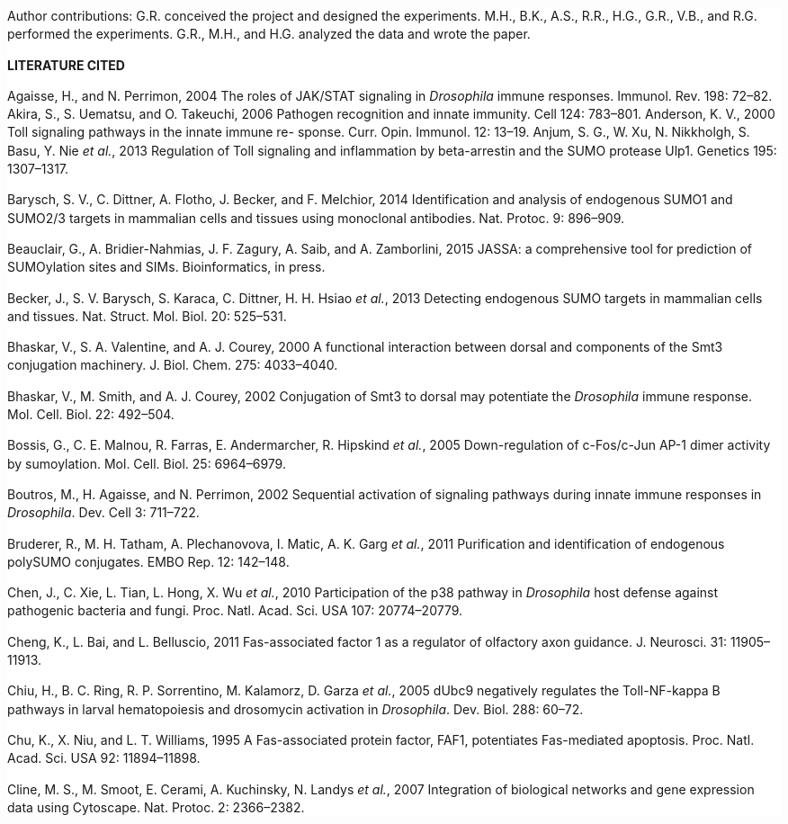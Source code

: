 Author contributions: G.R. conceived the project and designed the
experiments. M.H., B.K., A.S., R.R., H.G., G.R., V.B., and R.G. performed
the experiments. G.R., M.H., and H.G. analyzed the data and wrote the
paper.


**LITERATURE CITED**

Agaisse, H., and N. Perrimon, 2004 The roles of JAK/STAT signaling in
*Drosophila* immune responses. Immunol. Rev. 198: 72–82.
Akira, S., S. Uematsu, and O. Takeuchi, 2006 Pathogen recognition and
innate immunity. Cell 124: 783–801.
Anderson, K. V., 2000 Toll signaling pathways in the innate immune re-
sponse. Curr. Opin. Immunol. 12: 13–19.
Anjum, S. G., W. Xu, N. Nikkholgh, S. Basu, Y. Nie *et al.*, 2013 Regulation
of Toll signaling and inflammation by beta-arrestin and the SUMO
protease Ulp1. Genetics 195: 1307–1317.

Barysch, S. V., C. Dittner, A. Flotho, J. Becker, and F. Melchior, 2014 Identification and analysis of endogenous SUMO1 and SUMO2/3 targets in mammalian cells and tissues using monoclonal antibodies. Nat. Protoc. 9: 896–909.

Beauclair, G., A. Bridier-Nahmias, J. F. Zagury, A. Saib, and A. Zamborlini, 2015 JASSA: a comprehensive tool for prediction of SUMOylation sites and SIMs. Bioinformatics, in press.

Becker, J., S. V. Barysch, S. Karaca, C. Dittner, H. H. Hsiao *et al.*, 2013 Detecting endogenous SUMO targets in mammalian cells and tissues. Nat. Struct. Mol. Biol. 20: 525–531.

Bhaskar, V., S. A. Valentine, and A. J. Courey, 2000 A functional interaction between dorsal and components of the Smt3 conjugation machinery. J. Biol. Chem. 275: 4033–4040.

Bhaskar, V., M. Smith, and A. J. Courey, 2002 Conjugation of Smt3 to dorsal may potentiate the *Drosophila* immune response. Mol. Cell. Biol. 22: 492–504.

Bossis, G., C. E. Malnou, R. Farras, E. Andermarcher, R. Hipskind *et al.*, 2005 Down-regulation of c-Fos/c-Jun AP-1 dimer activity by sumoylation. Mol. Cell. Biol. 25: 6964–6979.

Boutros, M., H. Agaisse, and N. Perrimon, 2002 Sequential activation of signaling pathways during innate immune responses in *Drosophila*. Dev. Cell 3: 711–722.

Bruderer, R., M. H. Tatham, A. Plechanovova, I. Matic, A. K. Garg *et al.*, 2011 Purification and identification of endogenous polySUMO conjugates. EMBO Rep. 12: 142–148.

Chen, J., C. Xie, L. Tian, L. Hong, X. Wu *et al.*, 2010 Participation of the p38 pathway in *Drosophila* host defense against pathogenic bacteria and fungi. Proc. Natl. Acad. Sci. USA 107: 20774–20779.

Cheng, K., L. Bai, and L. Belluscio, 2011 Fas-associated factor 1 as a regulator of olfactory axon guidance. J. Neurosci. 31: 11905–11913.

Chiu, H., B. C. Ring, R. P. Sorrentino, M. Kalamorz, D. Garza *et al.*, 2005 dUbc9 negatively regulates the Toll-NF-kappa B pathways in larval hematopoiesis and drosomycin activation in *Drosophila*. Dev. Biol. 288: 60–72.

Chu, K., X. Niu, and L. T. Williams, 1995 A Fas-associated protein factor, FAF1, potentiates Fas-mediated apoptosis. Proc. Natl. Acad. Sci. USA 92: 11894–11898.

Cline, M. S., M. Smoot, E. Cerami, A. Kuchinsky, N. Landys *et al.*, 2007 Integration of biological networks and gene expression data using Cytoscape. Nat. Protoc. 2: 2366–2382.
